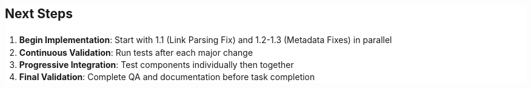 ## Next Steps

1. **Begin Implementation**: Start with 1.1 (Link Parsing Fix) and 1.2-1.3 (Metadata Fixes) in parallel
2. **Continuous Validation**: Run tests after each major change
3. **Progressive Integration**: Test components individually then together
4. **Final Validation**: Complete QA and documentation before task completion
